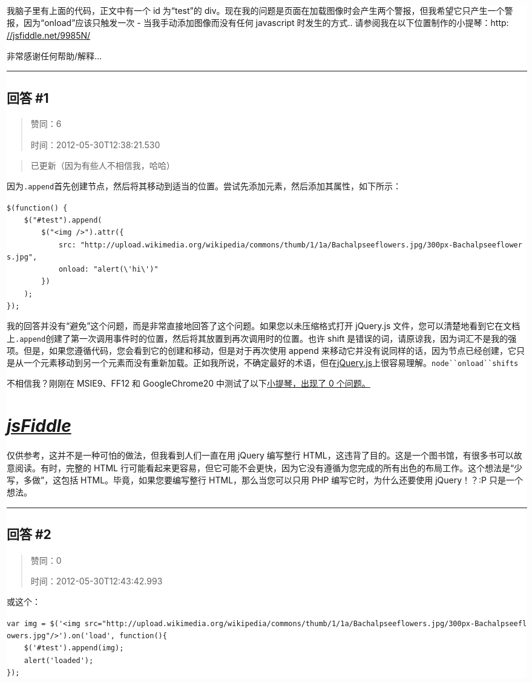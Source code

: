 我脑子里有上面的代码，正文中有一个 id 为“test”的 div。现在我的问题是页面在加载图像时会产生两个警报，但我希望它只产生一个警报，因为“onload”应该只触发一次 - 当我手动添加图像而没有任何 javascript 时发生的方式..
请参阅我在以下位置制作的小提琴：http: [//jsfiddle.net/9985N/](http://jsfiddle.net/9985N/)

非常感谢任何帮助/解释...

* * *

## 回答 #1

> 赞同：6
> 
> 时间：2012-05-30T12:38:21.530

> 已更新（因为有些人不相信我，哈哈）

因为`.append`首先创建节点，然后将其移动到适当的位置。尝试先添加元素，然后添加其属性，如下所示：

```
$(function() {
    $("#test").append(
        $("<img />").attr({
            src: "http://upload.wikimedia.org/wikipedia/commons/thumb/1/1a/Bachalpseeflowers.jpg/300px-Bachalpseeflowers.jpg",
            onload: "alert(\'hi\')"
        })
    );
}); 
```

我的回答并没有“避免”这个问题，而是非常直接地回答了这个问题。如果您以未压缩格式打开 jQuery.js 文件，您可以清楚地看到它在文档上`.append`创建了第一次调用事件时的位置，然后将其放置到再次调用时的位置。也许 shift 是错误的词，请原谅我，因为词汇不是我的强项。但是，如果您遵循代码，您会看到它的创建和移动，但是对于再次使用 append 来移动它并没有说同样的话，因为节点已经创建，它只是从一个元素移动到另一个元素而没有重新加载。正如我所说，不确定最好的术语，但在[jQuery.js](http://code.jquery.com/jquery-1.7.2.js)上很容易理解。`node``onload``shifts`

不相信我？刚刚在 MSIE9、FF12 和 GoogleChrome20 中测试了以下[小提琴，出现了 0 个问题。](http://jsfiddle.net/SpYk3/uGraS/)

# [***jsFiddle***](http://jsfiddle.net/SpYk3/uGraS/)

仅供参考，这并不是一种可怕的做法，但我看到人们一直在用 jQuery 编写整行 HTML，这违背了目的。这是一个图书馆，有很多书可以故意阅读。有时，完整的 HTML 行可能看起来更容易，但它可能不会更快，因为它没有遵循为您完成的所有出色的布局工作。这个想法是“少写，多做”，这包括 HTML。毕竟，如果您要编写整行 HTML，那么当您可以只用 PHP 编写它时，为什么还要使用 jQuery！？:P 只是一个想法。

* * *

## 回答 #2

> 赞同：0
> 
> 时间：2012-05-30T12:43:42.993

或这个：

```
var img = $('<img src="http://upload.wikimedia.org/wikipedia/commons/thumb/1/1a/Bachalpseeflowers.jpg/300px-Bachalpseeflowers.jpg"/>').on('load', function(){
    $('#test').append(img);
    alert('loaded');  
}); 
```
